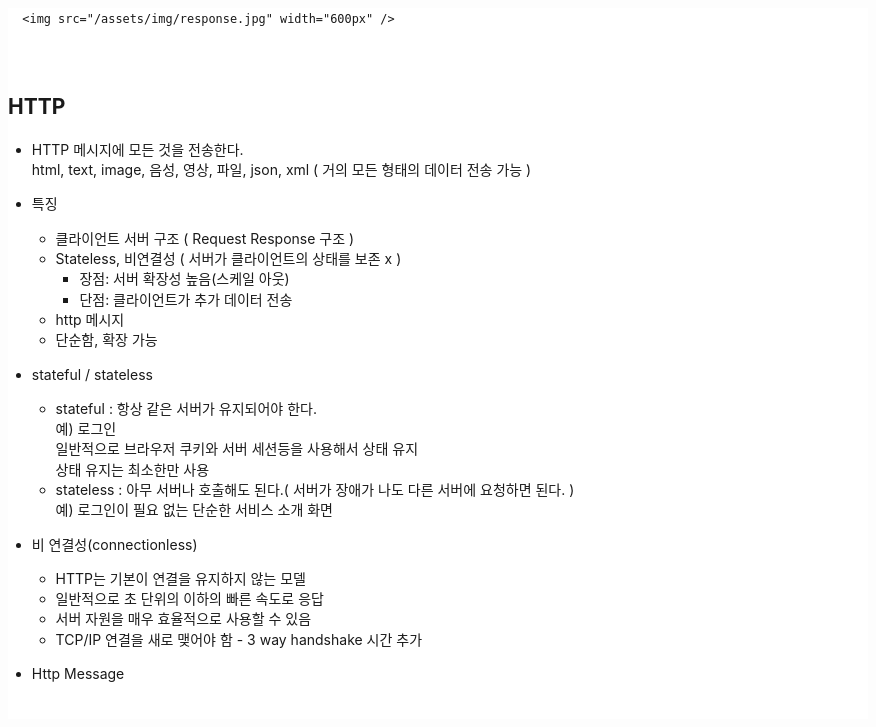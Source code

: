       <img src="/assets/img/response.jpg" width="600px" />

<br>

<h2> HTTP </h2>

- HTTP 메시지에 모든 것을 전송한다.  
  html, text, image, 음성, 영상, 파일, json, xml ( 거의 모든 형태의 데이터 전송 가능 )  

- 특징  
  - 클라이언트 서버 구조 ( Request Response 구조 )  
  - Stateless, 비연결성 ( 서버가 클라이언트의 상태를 보존 x )  
    - 장점: 서버 확장성 높음(스케일 아웃)  
    - 단점: 클라이언트가 추가 데이터 전송  
  - http 메시지  
  - 단순함, 확장 가능  
  
- stateful / stateless  
  - stateful : 항상 같은 서버가 유지되어야 한다.  
    예) 로그인  
    일반적으로 브라우저 쿠키와 서버 세션등을 사용해서 상태 유지  
    상태 유지는 최소한만 사용  
  - stateless : 아무 서버나 호출해도 된다.( 서버가 장애가 나도 다른 서버에 요청하면 된다. )  
    예) 로그인이 필요 없는 단순한 서비스 소개 화면  
  
- 비 연결성(connectionless)  
  - HTTP는 기본이 연결을 유지하지 않는 모델  
  - 일반적으로 초 단위의 이하의 빠른 속도로 응답  
  - 서버 자원을 매우 효율적으로 사용할 수 있음  
  - TCP/IP 연결을 새로 맺어야 함 - 3 way handshake 시간 추가  
  
- Http Message 
<br>
